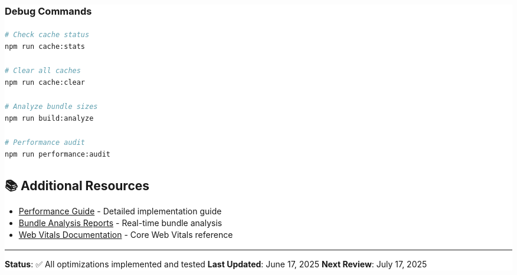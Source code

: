 ### Debug Commands
```bash
# Check cache status
npm run cache:stats

# Clear all caches
npm run cache:clear

# Analyze bundle sizes
npm run build:analyze

# Performance audit
npm run performance:audit
```

## 📚 Additional Resources
- [Performance Guide](./PERFORMANCE_GUIDE.md) - Detailed implementation guide
- [Bundle Analysis Reports](../.next/analyze/) - Real-time bundle analysis
- [Web Vitals Documentation](https://web.dev/vitals/) - Core Web Vitals reference

---

**Status**: ✅ All optimizations implemented and tested
**Last Updated**: June 17, 2025
**Next Review**: July 17, 2025 